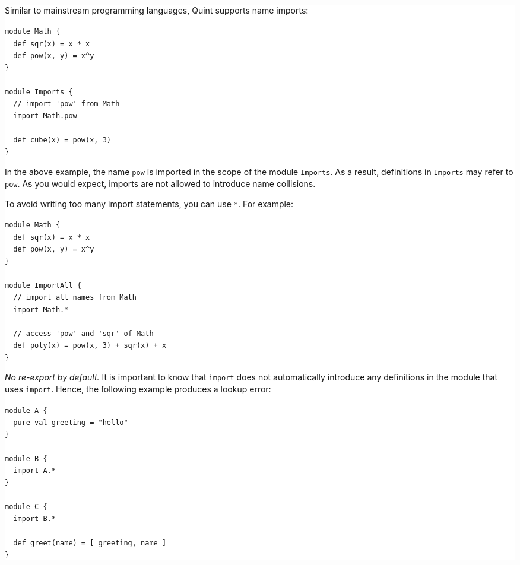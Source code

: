 Similar to mainstream programming languages, Quint supports name imports:

```bluespec
module Math {
  def sqr(x) = x * x
  def pow(x, y) = x^y
}

module Imports {
  // import 'pow' from Math
  import Math.pow

  def cube(x) = pow(x, 3)
}
```

In the above example, the name `pow` is imported in the scope of the module
`Imports`. As a result, definitions in `Imports` may refer to `pow`. As you
would expect, imports are not allowed to introduce name collisions.

To avoid writing too many import statements, you can use `*`. For example:

```bluespec
module Math {
  def sqr(x) = x * x
  def pow(x, y) = x^y
}

module ImportAll {
  // import all names from Math
  import Math.*

  // access 'pow' and 'sqr' of Math
  def poly(x) = pow(x, 3) + sqr(x) + x
}
```

*No re-export by default.* It is important to know that `import` does not automatically introduce any definitions in the module that uses `import`. Hence, the following example produces a lookup error:

```bluespec
module A {
  pure val greeting = "hello"
}

module B {
  import A.*
}

module C {
  import B.*

  def greet(name) = [ greeting, name ]
}
```


[UFCS]: https://en.wikipedia.org/wiki/Uniform_Function_Call_Syntax
[Specifying Systems]: https://lamport.azurewebsites.net/tla/book.html